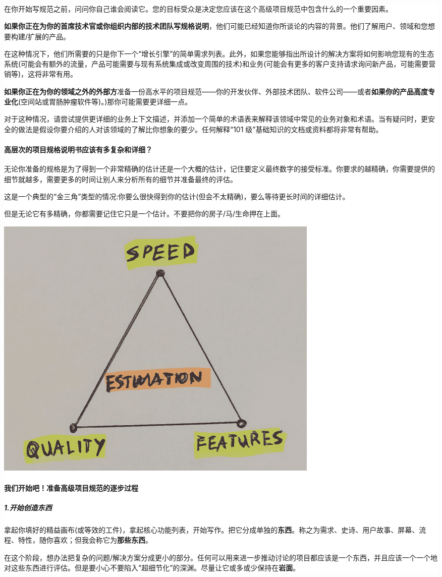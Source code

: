 在你开始写规范之前，问问你自己谁会阅读它。您的目标受众是决定您应该在这个高级项目规范中包含什么的一个重要因素。

**如果你正在为你的首席技术官或你组织内部的技术团队写规格说明**，他们可能已经知道你所谈论的内容的背景。他们了解用户、领域和您想要构建/扩展的产品。

在这种情况下，他们所需要的只是你下一个“增长引擎”的简单需求列表。此外，如果您能够指出所设计的解决方案将如何影响您现有的生态系统(可能会有额外的流量，产品可能需要与现有系统集成或改变周围的技术)和业务(可能会有更多的客户支持请求询问新产品，可能需要营销等)，这将非常有用。

**如果你正在为你的领域之外的外部方**准备一份高水平的项目规范——你的开发伙伴、外部技术团队、软件公司——或者**如果你的产品高度专业化**(空间站或胃肠肿瘤软件等)。)那你可能需要更详细一点。

对于这种情况，请尝试提供更详细的业务上下文描述，并添加一个简单的术语表来解释该领域中常见的业务对象和术语。当有疑问时，更安全的做法是假设你要介绍的人对该领域的了解比你想象的要少。任何解释“101 级”基础知识的文档或资料都将非常有帮助。

#### 高层次的项目规格说明书应该有多复杂和详细？

无论你准备的规格是为了得到一个非常精确的估计还是一个大概的估计，记住要定义最终数字的接受标准。你要求的越精确，你需要提供的细节就越多，需要更多的时间让别人来分析所有的细节并准备最终的评估。

这是一个典型的“金三角”类型的情况:你要么很快得到你的估计(但会不太精确)，要么等待更长时间的详细估计。

但是无论它有多精确，你都需要记住它只是一个估计。不要把你的房子/马/生命押在上面。

![Estimation triangle - golden triangle - quality, features, speed](img/5e3475e3be2aa14f71f6af5fe2a203e0.png)

#### 我们开始吧！准备高级项目规范的逐步过程

##### 1.开始创造东西

拿起你填好的精益画布(或等效的工件)，拿起核心功能列表，开始写作。把它分成单独的**东西**。称之为需求、史诗、用户故事、屏幕、流程、特性，随你喜欢；但我会称它为**那些东西**。

在这个阶段，想办法把复杂的问题/解决方案分成更小的部分。任何可以用来进一步推动讨论的项目都应该是一个东西，并且应该一个一个地对这些东西进行评估。但是要小心不要陷入“超细节化”的深渊。尽量让它或多或少保持在**岩面**。
